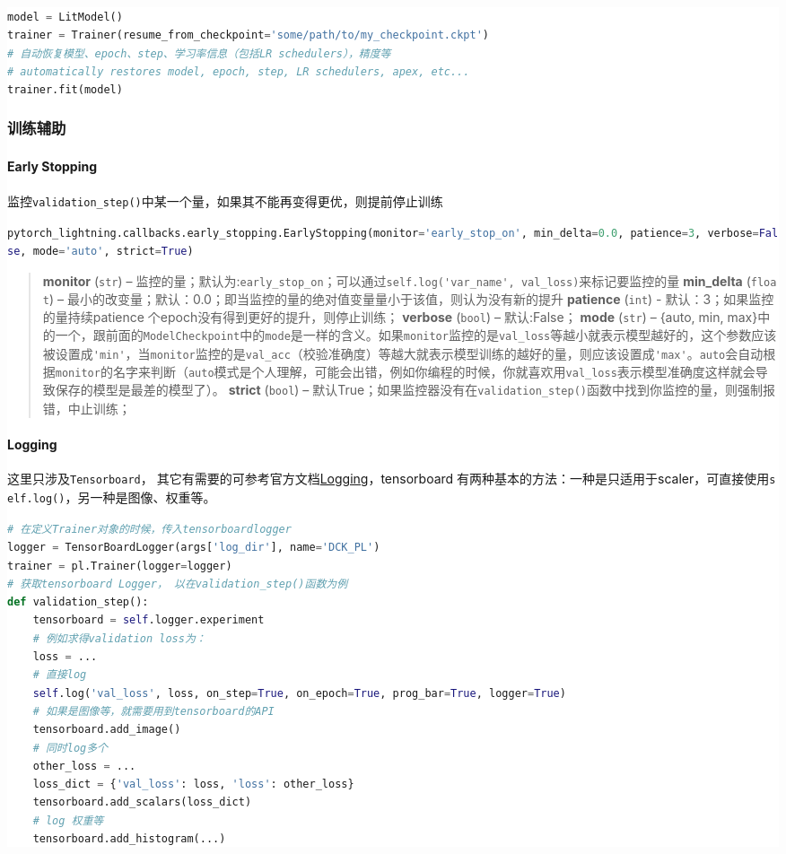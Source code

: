 ```python
model = LitModel()
trainer = Trainer(resume_from_checkpoint='some/path/to/my_checkpoint.ckpt')
# 自动恢复模型、epoch、step、学习率信息（包括LR schedulers），精度等
# automatically restores model, epoch, step, LR schedulers, apex, etc...
trainer.fit(model)
```

### 训练辅助

#### Early Stopping

监控`validation_step()`中某一个量，如果其不能再变得更优，则提前停止训练

```python
pytorch_lightning.callbacks.early_stopping.EarlyStopping(monitor='early_stop_on', min_delta=0.0, patience=3, verbose=False, mode='auto', strict=True)
```

> **monitor** (`str`) – 监控的量；默认为:`early_stop_on`；可以通过`self.log('var_name', val_loss)`来标记要监控的量
> **min_delta** (`float`) – 最小的改变量；默认：0.0；即当监控的量的绝对值变量量小于该值，则认为没有新的提升
> **patience** (`int`) - 默认：3；如果监控的量持续patience 个epoch没有得到更好的提升，则停止训练；
> **verbose** (`bool`) – 默认:False；
> **mode** (`str`) – {auto, min, max}中的一个，跟前面的`ModelCheckpoint`中的`mode`是一样的含义。如果`monitor`监控的是`val_loss`等越小就表示模型越好的，这个参数应该被设置成`'min'`，当`monitor`监控的是`val_acc`（校验准确度）等越大就表示模型训练的越好的量，则应该设置成`'max'`。`auto`会自动根据`monitor`的名字来判断（`auto`模式是个人理解，可能会出错，例如你编程的时候，你就喜欢用`val_loss`表示模型准确度这样就会导致保存的模型是最差的模型了）。
> **strict** (`bool`) – 默认True；如果监控器没有在`validation_step()`函数中找到你监控的量，则强制报错，中止训练；

#### Logging

这里只涉及`Tensorboard`， 其它有需要的可参考官方文档[Logging](https://link.zhihu.com/?target=https%3A//pytorch-lightning.readthedocs.io/en/latest/logging.html)，tensorboard 有两种基本的方法：一种是只适用于scaler，可直接使用`self.log()`，另一种是图像、权重等。

```python
# 在定义Trainer对象的时候，传入tensorboardlogger
logger = TensorBoardLogger(args['log_dir'], name='DCK_PL')
trainer = pl.Trainer(logger=logger)
# 获取tensorboard Logger， 以在validation_step()函数为例
def validation_step():
    tensorboard = self.logger.experiment
    # 例如求得validation loss为：
    loss = ...
    # 直接log
    self.log('val_loss', loss, on_step=True, on_epoch=True, prog_bar=True, logger=True)
    # 如果是图像等，就需要用到tensorboard的API
    tensorboard.add_image()
    # 同时log多个
    other_loss = ...
    loss_dict = {'val_loss': loss, 'loss': other_loss}
    tensorboard.add_scalars(loss_dict)
    # log 权重等
    tensorboard.add_histogram(...)
```
